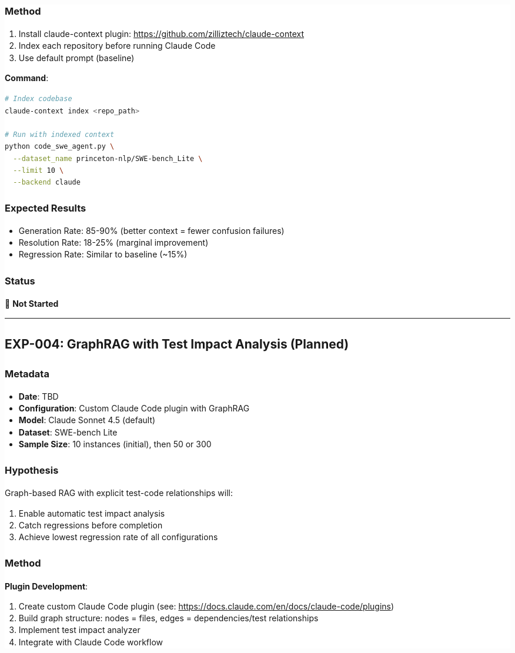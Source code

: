 ### Method
1. Install claude-context plugin: https://github.com/zilliztech/claude-context
2. Index each repository before running Claude Code
3. Use default prompt (baseline)

**Command**:
```bash
# Index codebase
claude-context index <repo_path>

# Run with indexed context
python code_swe_agent.py \
  --dataset_name princeton-nlp/SWE-bench_Lite \
  --limit 10 \
  --backend claude
```

### Expected Results
- Generation Rate: 85-90% (better context = fewer confusion failures)
- Resolution Rate: 18-25% (marginal improvement)
- Regression Rate: Similar to baseline (~15%)

### Status
🔴 **Not Started**

---

## EXP-004: GraphRAG with Test Impact Analysis (Planned)

### Metadata
- **Date**: TBD
- **Configuration**: Custom Claude Code plugin with GraphRAG
- **Model**: Claude Sonnet 4.5 (default)
- **Dataset**: SWE-bench Lite
- **Sample Size**: 10 instances (initial), then 50 or 300

### Hypothesis
Graph-based RAG with explicit test-code relationships will:
1. Enable automatic test impact analysis
2. Catch regressions before completion
3. Achieve lowest regression rate of all configurations

### Method

**Plugin Development**:
1. Create custom Claude Code plugin (see: https://docs.claude.com/en/docs/claude-code/plugins)
2. Build graph structure: nodes = files, edges = dependencies/test relationships
3. Implement test impact analyzer
4. Integrate with Claude Code workflow
